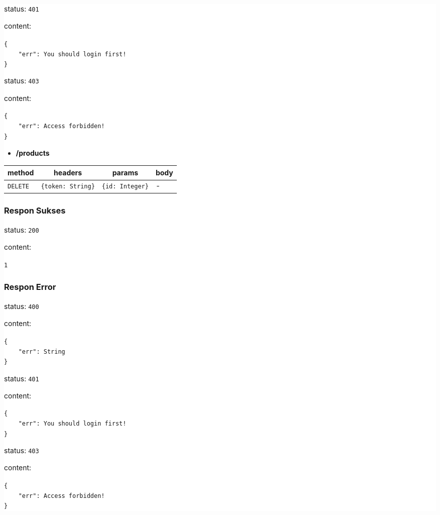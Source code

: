 status: `401`

content:

```
{
    "err": You should login first!
}
```

status: `403`

content:

```
{
    "err": Access forbidden!
}
```

- **/products**

| method   | headers           | params          | body |
| -------- | ----------------- | --------------- | ---- |
| `DELETE` | `{token: String}` | `{id: Integer}` | -    |

### Respon Sukses

status: `200`

content:

```
1
```

### Respon Error

status: `400`

content:

```
{
    "err": String
}
```

status: `401`

content:

```
{
    "err": You should login first!
}
```

status: `403`

content:

```
{
    "err": Access forbidden!
}
```
